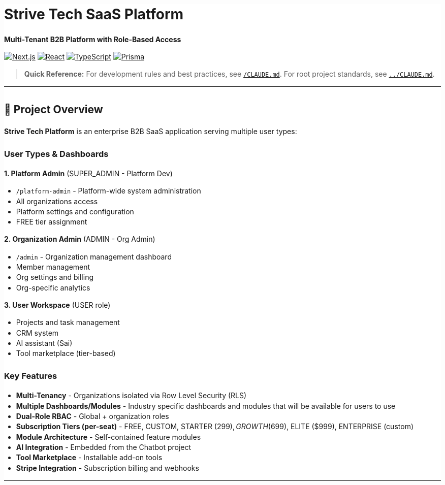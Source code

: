 # Strive Tech SaaS Platform

**Multi-Tenant B2B Platform with Role-Based Access**

[![Next.js](https://img.shields.io/badge/Next.js-15-black)](https://nextjs.org/)
[![React](https://img.shields.io/badge/React-19.1.0-blue)](https://react.dev/)
[![TypeScript](https://img.shields.io/badge/TypeScript-5.6+-blue)](https://www.typescriptlang.org/)
[![Prisma](https://img.shields.io/badge/Prisma-6.16.2-green)](https://www.prisma.io/)

> **Quick Reference:** For development rules and best practices, see [`/CLAUDE.md`](./CLAUDE.md). For root project standards, see [`../CLAUDE.md`](../CLAUDE.md).

---

## 🎯 Project Overview

**Strive Tech Platform** is an enterprise B2B SaaS application serving multiple user types:

### User Types & Dashboards

**1. Platform Admin** (SUPER_ADMIN - Platform Dev)
- `/platform-admin` - Platform-wide system administration
- All organizations access
- Platform settings and configuration
- FREE tier assignment

**2. Organization Admin** (ADMIN - Org Admin)
- `/admin` - Organization management dashboard
- Member management
- Org settings and billing
- Org-specific analytics

**3. User Workspace** (USER role)
- Projects and task management
- CRM system
- AI assistant (Sai)
- Tool marketplace (tier-based)

### Key Features

- **Multi-Tenancy** - Organizations isolated via Row Level Security (RLS)
- **Multiple Dashboards/Modules** - Industry specific dashboards and modules that will be available for users to use
- **Dual-Role RBAC** - Global + organization roles
- **Subscription Tiers (per-seat)** - FREE, CUSTOM, STARTER ($299), GROWTH ($699), ELITE ($999), ENTERPRISE (custom)
- **Module Architecture** - Self-contained feature modules
- **AI Integration** - Embedded from the Chatbot project
- **Tool Marketplace** - Installable add-on tools
- **Stripe Integration** - Subscription billing and webhooks

---

